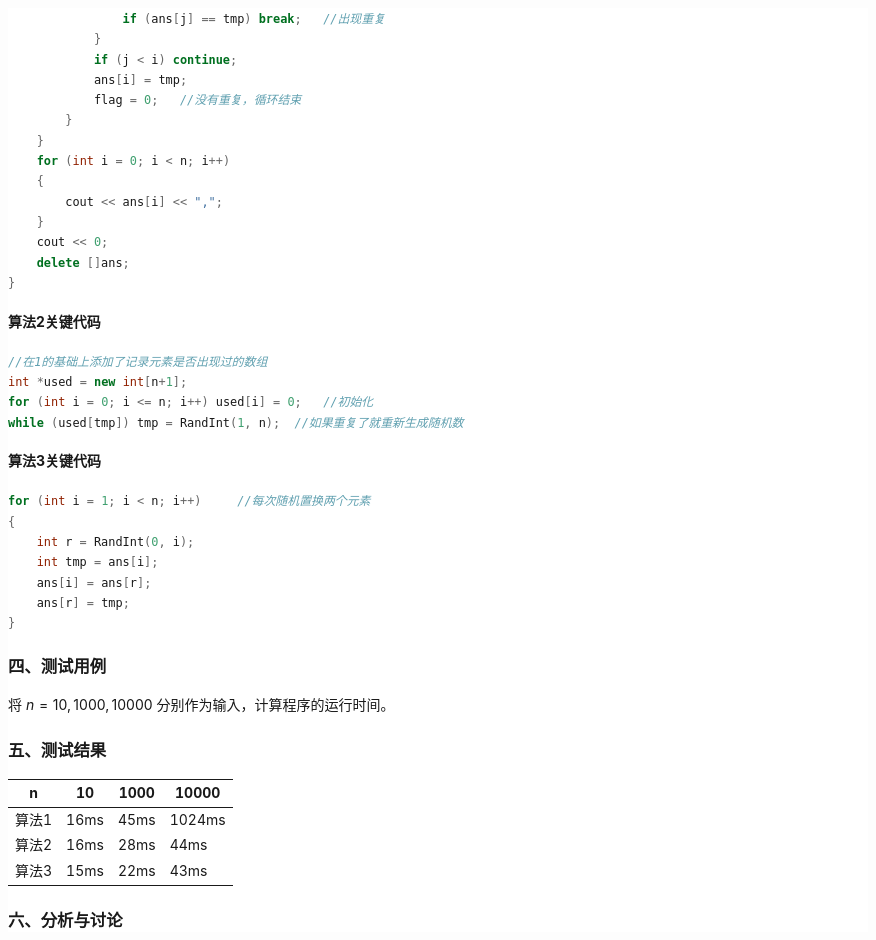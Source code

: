 ```cpp
				if (ans[j] == tmp) break;	//出现重复
			}
			if (j < i) continue;
			ans[i] = tmp;
			flag = 0;	//没有重复，循环结束
		}
	}
	for (int i = 0; i < n; i++)
	{
		cout << ans[i] << ",";
	}
	cout << 0;
	delete []ans;
}
```

#### 算法2关键代码

```cpp
//在1的基础上添加了记录元素是否出现过的数组
int *used = new int[n+1];
for (int i = 0; i <= n; i++) used[i] = 0;	//初始化
while (used[tmp]) tmp = RandInt(1, n);	//如果重复了就重新生成随机数
```

#### 算法3关键代码

```cpp
for (int i = 1; i < n; i++)		//每次随机置换两个元素
{
	int r = RandInt(0, i);
	int tmp = ans[i];
	ans[i] = ans[r];
	ans[r] = tmp;
}
```

### 四、测试用例

将 $n = 10, 1000, 10000$ 分别作为输入，计算程序的运行时间。

### 五、测试结果

|n|10|1000|10000|
|-|-|-|-|
|算法1|16ms|45ms|1024ms|
|算法2|16ms|28ms|44ms|
|算法3|15ms|22ms|43ms|

### 六、分析与讨论

